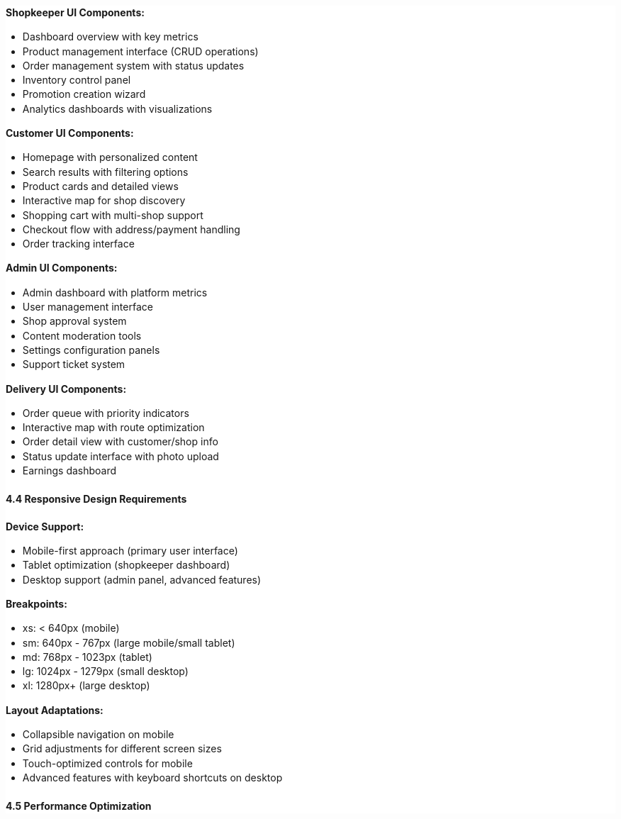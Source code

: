 **Shopkeeper UI Components:**
- Dashboard overview with key metrics
- Product management interface (CRUD operations)
- Order management system with status updates
- Inventory control panel
- Promotion creation wizard
- Analytics dashboards with visualizations

**Customer UI Components:**
- Homepage with personalized content
- Search results with filtering options
- Product cards and detailed views
- Interactive map for shop discovery
- Shopping cart with multi-shop support
- Checkout flow with address/payment handling
- Order tracking interface

**Admin UI Components:**
- Admin dashboard with platform metrics
- User management interface
- Shop approval system
- Content moderation tools
- Settings configuration panels
- Support ticket system

**Delivery UI Components:**
- Order queue with priority indicators
- Interactive map with route optimization
- Order detail view with customer/shop info
- Status update interface with photo upload
- Earnings dashboard

#### 4.4 Responsive Design Requirements

**Device Support:**
- Mobile-first approach (primary user interface)
- Tablet optimization (shopkeeper dashboard)
- Desktop support (admin panel, advanced features)

**Breakpoints:**
- xs: < 640px (mobile)
- sm: 640px - 767px (large mobile/small tablet)
- md: 768px - 1023px (tablet)
- lg: 1024px - 1279px (small desktop)
- xl: 1280px+ (large desktop)

**Layout Adaptations:**
- Collapsible navigation on mobile
- Grid adjustments for different screen sizes
- Touch-optimized controls for mobile
- Advanced features with keyboard shortcuts on desktop

#### 4.5 Performance Optimization
